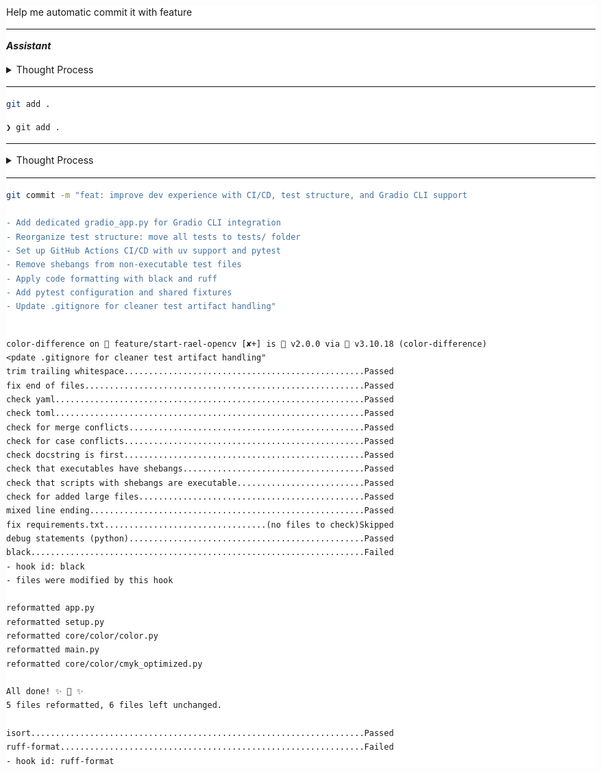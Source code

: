 Help me automatic commit it with feature

---

_**Assistant**_

<think><details><summary>Thought Process</summary></details></think>

---

```bash
git add .
```

```
❯ git add .
```

---

<think><details><summary>Thought Process</summary></details></think>

---

```bash
git commit -m "feat: improve dev experience with CI/CD, test structure, and Gradio CLI support

- Add dedicated gradio_app.py for Gradio CLI integration
- Reorganize test structure: move all tests to tests/ folder
- Set up GitHub Actions CI/CD with uv support and pytest
- Remove shebangs from non-executable test files
- Apply code formatting with black and ruff
- Add pytest configuration and shared fixtures
- Update .gitignore for cleaner test artifact handling"
```

```

color-difference on  feature/start-rael-opencv [✘+] is 󰏗 v2.0.0 via  v3.10.18 (color-difference)
<pdate .gitignore for cleaner test artifact handling"
trim trailing whitespace.................................................Passed
fix end of files.........................................................Passed
check yaml...............................................................Passed
check toml...............................................................Passed
check for merge conflicts................................................Passed
check for case conflicts.................................................Passed
check docstring is first.................................................Passed
check that executables have shebangs.....................................Passed
check that scripts with shebangs are executable..........................Passed
check for added large files..............................................Passed
mixed line ending........................................................Passed
fix requirements.txt.................................(no files to check)Skipped
debug statements (python)................................................Passed
black....................................................................Failed
- hook id: black
- files were modified by this hook

reformatted app.py
reformatted setup.py
reformatted core/color/color.py
reformatted main.py
reformatted core/color/cmyk_optimized.py

All done! ✨ 🍰 ✨
5 files reformatted, 6 files left unchanged.

isort....................................................................Passed
ruff-format..............................................................Failed
- hook id: ruff-format
```